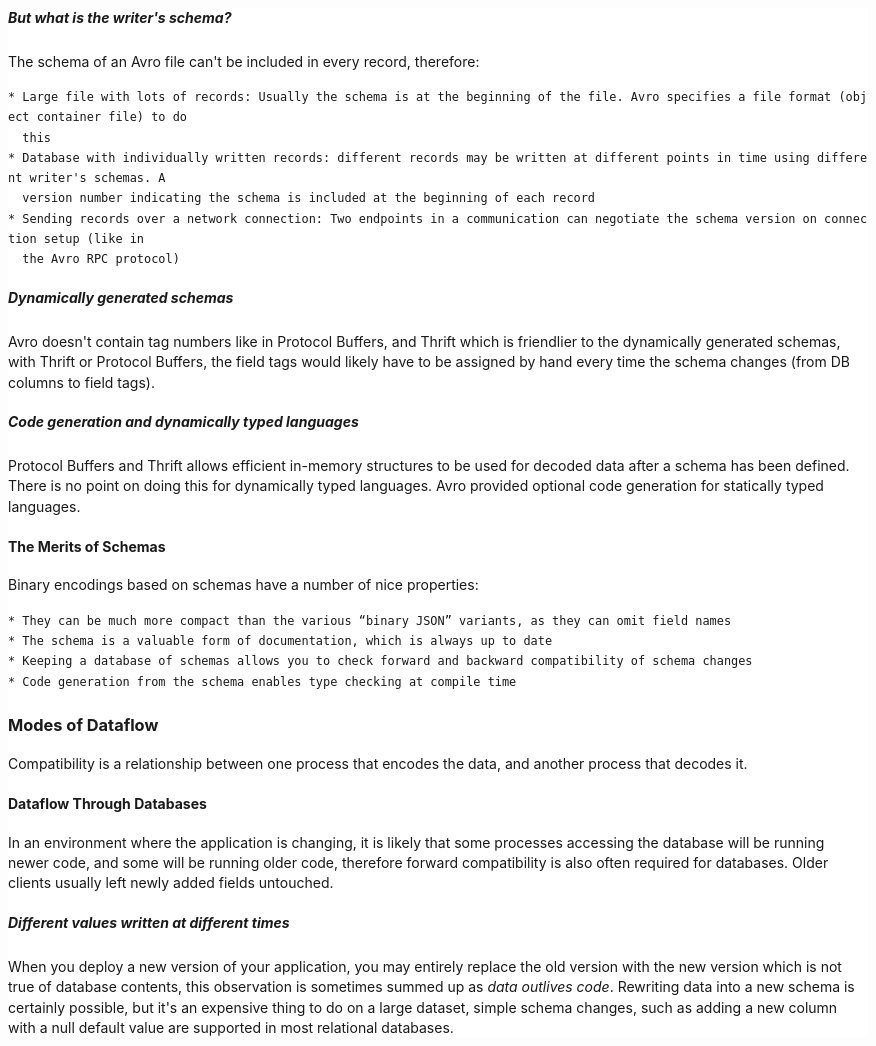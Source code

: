 ##### But what is the writer's schema?

The schema of an Avro file can't be included in every record, therefore:

    * Large file with lots of records: Usually the schema is at the beginning of the file. Avro specifies a file format (object container file) to do 
      this
    * Database with individually written records: different records may be written at different points in time using different writer's schemas. A 
      version number indicating the schema is included at the beginning of each record
    * Sending records over a network connection: Two endpoints in a communication can negotiate the schema version on connection setup (like in 
      the Avro RPC protocol)

##### Dynamically generated schemas

Avro doesn't contain tag numbers like in Protocol Buffers, and Thrift which is friendlier to the dynamically generated schemas, with Thrift or
Protocol Buffers, the field tags would likely have to be assigned by hand every time the schema changes (from DB columns to field tags).

##### Code generation and dynamically typed languages

Protocol Buffers and Thrift allows efficient in-memory structures to be used for decoded data after a schema has been defined. There is no point on
doing this for dynamically typed languages. Avro provided optional code generation for statically typed languages.

#### The Merits of Schemas

Binary encodings based on schemas have a number of nice properties:

    * They can be much more compact than the various “binary JSON” variants, as they can omit field names
    * The schema is a valuable form of documentation, which is always up to date
    * Keeping a database of schemas allows you to check forward and backward compatibility of schema changes
    * Code generation from the schema enables type checking at compile time

### Modes of Dataflow

Compatibility is a relationship between one process that encodes the data, and another process that decodes it.

#### Dataflow Through Databases

In an environment where the application is changing, it is likely that some processes accessing the database will be running newer code, and some will
be running older code, therefore forward compatibility is also often required for databases. Older clients usually left newly added fields untouched.

##### Different values written at different times

When you deploy a new version of your application, you may entirely replace the old version with the new version which is not true of database
contents, this observation is sometimes summed up as _data outlives code_. Rewriting data into a new schema is certainly possible, but it's an
expensive thing to do on a large dataset, simple schema changes, such as adding a new column with a null default value are supported in most
relational databases.
